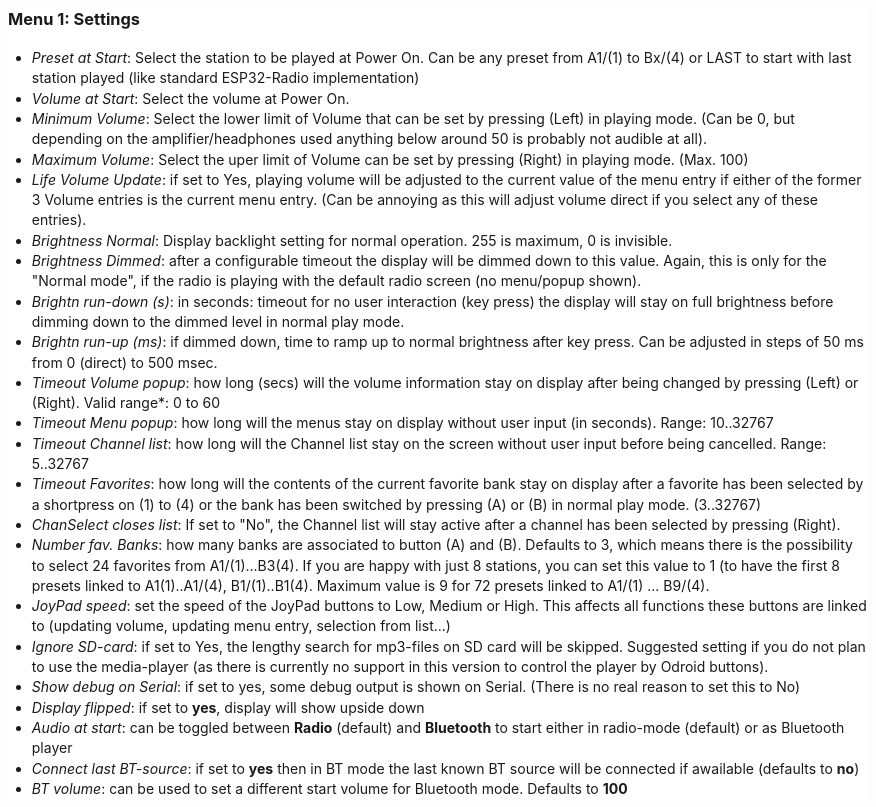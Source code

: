 ### Menu 1: Settings

* *Preset at Start*: Select the station to be played at Power On. Can be any preset from A1/(1) to Bx/(4) or LAST to 
start with last station played (like standard ESP32-Radio implementation)
* *Volume at Start*: Select the volume at Power On.
* *Minimum Volume*: Select the lower limit of Volume that can be set by pressing (Left) in playing mode. (Can be 0, but 
depending on the amplifier/headphones used anything below around 50 is probably not audible at all).
* *Maximum Volume*: Select the uper limit of Volume can be set by pressing (Right) in playing mode. (Max. 100)
* *Life Volume Update*: if set to Yes, playing volume will be adjusted to the current value of the menu entry if either of
the former 3 Volume entries is the current menu entry. (Can be annoying as this will adjust volume direct if you select 
any of these entries).
* *Brightness Normal*: Display backlight setting for normal operation. 255 is maximum, 0 is invisible.
* *Brightness Dimmed*: after a configurable timeout the display will be dimmed down to this value. Again, this is only for the
"Normal mode", if the radio is playing with the default radio screen (no menu/popup shown).
* *Brightn run-down (s)*: in seconds: timeout for no user interaction (key press) the display will stay on full brightness before
dimming down to the dimmed level in normal play mode.
* *Brightn run-up (ms)*: if dimmed down, time to ramp up to normal brightness after key press. Can be adjusted in steps of 50 ms
from 0 (direct) to 500 msec.
* *Timeout Volume popup*: how long (secs) will the volume information stay on display after being changed by pressing (Left) or
(Right). Valid range*: 0 to 60
* *Timeout Menu popup*: how long will the menus stay on display without user input (in seconds). Range: 10..32767
* *Timeout Channel list*: how long will the Channel list stay on the screen without user input before being cancelled. Range: 5..32767 
* *Timeout Favorites*: how long will the contents of the current favorite bank stay on display after a favorite has been
selected by a shortpress on (1) to (4) or the bank has been switched by pressing (A) or (B) in normal play mode. (3..32767)
* *ChanSelect closes list*: If set to "No", the Channel list will stay active after a channel has been selected by pressing (Right).
* *Number fav. Banks*: how many banks are associated to button (A) and (B). Defaults to 3, which means there is the possibility
to select 24 favorites from A1/(1)...B3(4). If you are happy with just 8 stations, you can set this value to 1 (to have the
first 8 presets linked to A1(1)..A1/(4), B1/(1)..B1(4). Maximum value is 9 for 72 presets linked to A1/(1) ... B9/(4).
* *JoyPad speed*: set the speed of the JoyPad buttons to Low, Medium or High. This affects all functions these buttons are linked
to (updating volume, updating menu entry, selection from list...)
* *Ignore SD-card*: if set to Yes, the lengthy search for mp3-files on SD card will be skipped. Suggested setting if you do not
plan to use the media-player (as there is currently no support in this version to control the player by Odroid buttons).
* *Show debug on Serial*: if set to yes, some debug output is shown on Serial. (There is no real reason to set this to No)
* *Display flipped*: if set to __yes__, display will show upside down
* *Audio at start*: can be toggled between __Radio__ (default) and __Bluetooth__ to start either in radio-mode (default) or as Bluetooth player
* *Connect last BT-source*: if set to __yes__ then in BT mode the last known BT source will be connected if awailable (defaults to __no__)
* *BT volume*: can be used to set a different start volume for Bluetooth mode. Defaults to __100__